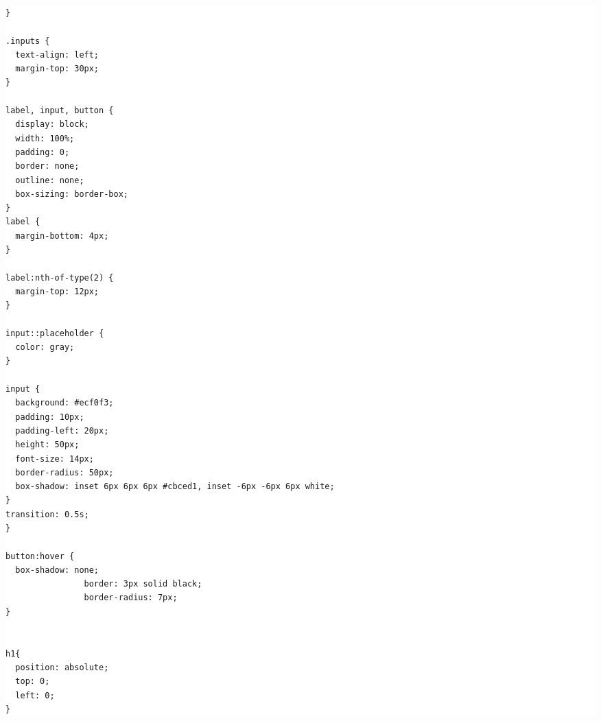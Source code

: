     }
    
    .inputs {
      text-align: left;
      margin-top: 30px;
    }
    
    label, input, button {
      display: block;
      width: 100%;
      padding: 0;
      border: none;
      outline: none;
      box-sizing: border-box;
    }
    label {
      margin-bottom: 4px;
    }
    
    label:nth-of-type(2) {
      margin-top: 12px;
    }
    
    input::placeholder {
      color: gray;
    }
    
    input {
      background: #ecf0f3;
      padding: 10px;
      padding-left: 20px;
      height: 50px;
      font-size: 14px;
      border-radius: 50px;
      box-shadow: inset 6px 6px 6px #cbced1, inset -6px -6px 6px white;
    }
    transition: 0.5s;
    }
    
    button:hover {
      box-shadow: none;
					border: 3px solid black;
					border-radius: 7px;
    }
    
    
    h1{
      position: absolute;
      top: 0;
      left: 0;
    }
  </style>

</html>
